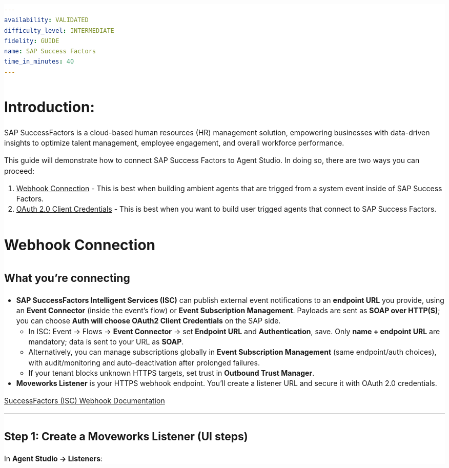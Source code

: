 ```yaml
---
availability: VALIDATED
difficulty_level: INTERMEDIATE
fidelity: GUIDE
name: SAP Success Factors
time_in_minutes: 40
---
```


# Introduction:

SAP SuccessFactors is a cloud-based human resources (HR) management solution, empowering businesses with data-driven insights to optimize talent management, employee engagement, and overall workforce performance.

This guide will demonstrate how to connect SAP Success Factors to Agent Studio. In doing so, there are two ways you can proceed:
1. [Webhook Connection](https://marketplace.moveworks.com/connectors/sap-success-factors#Webhook-Connection) - This is best when building ambient agents that are trigged from a system event inside of SAP Success Factors. 
2. [OAuth 2.0 Client Credentials](https://marketplace.moveworks.com/connectors/sap-success-factors#Client-Credentials) - This is best when you want to build user trigged agents that connect to SAP Success Factors.


# Webhook Connection
## What you’re connecting

- **SAP SuccessFactors Intelligent Services (ISC)** can publish external event notifications to an **endpoint URL** you provide, using an **Event Connector** (inside the event’s flow) or **Event Subscription Management**. Payloads are sent as **SOAP over HTTP(S)**; you can choose **Auth will choose OAuth2 Client Credentials** on the SAP side.
    - In ISC: Event → Flows → **Event Connector** → set **Endpoint URL** and **Authentication**, save. Only **name + endpoint URL** are mandatory; data is sent to your URL as **SOAP**.
    - Alternatively, you can manage subscriptions globally in **Event Subscription Management** (same endpoint/auth choices), with audit/monitoring and auto-deactivation after prolonged failures.
    - If your tenant blocks unknown HTTPS targets, set trust in **Outbound Trust Manager**.
- **Moveworks Listener** is your HTTPS webhook endpoint. You’ll create a listener URL and secure it with OAuth 2.0 credentials.

[SuccessFactors (ISC) Webhook Documentation](https://help.sap.com/docs/successfactors-platform/implementing-and-managing-intelligent-services/configuring-connection-to-third-party-subscriber)

---

## Step 1: Create a Moveworks Listener (UI steps)

In **Agent Studio → Listeners**:
